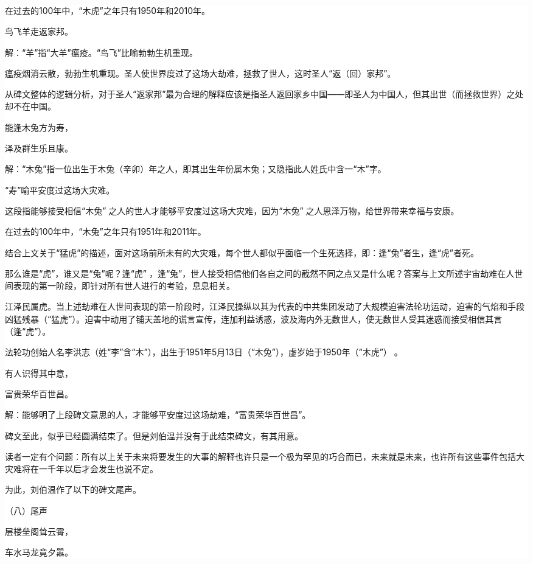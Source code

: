 
在过去的100年中，“木虎”之年只有1950年和2010年。


鸟飞羊走返家邦。


解：“羊”指“大羊”瘟疫。“鸟飞”比喻勃勃生机重现。


瘟疫烟消云散，勃勃生机重现。圣人使世界度过了这场大劫难，拯救了世人，这时圣人“返（回）家邦”。


从碑文整体的逻辑分析，对于圣人“返家邦”最为合理的解释应该是指圣人返回家乡中国‭——即圣人为中国人，但其出世（而拯救世界）之处却不在中国。


能逢木兔方为寿，


泽及群生乐且康。


解：“木兔”指一位出生于木兔（辛卯）年之人，即其出生年份属木兔；又隐指此人姓氏中含一“木”字。


“寿”喻平安度过这场大灾难。


这段指能够接受相信“木兔”‭ ‬之人的世人才能够平安度过这场大灾难，因为“木兔”‭ ‬之人恩泽万物，给世界带来幸福与安康。


在过去的100年中，“木兔”之年只有1951年和2011年。


结合上文关于“猛虎”的描述，面对这场前所未有的大灾难，每个世人都似乎面临一个生死选择，即：逢“兔”者生，逢“虎”者死。


那么谁是“虎”，谁又是“兔”呢？逢“虎”‭ ‬，逢“兔”，世人接受相信他们各自之间的截然不同之点又是什么呢？答案与上文所述宇宙劫难在人世间表现的第一阶段，即针对所有世人进行的考验，息息相关。


江泽民属虎。当上述劫难在人世间表现的第一阶段时，江泽民操纵以其为代表的中共集团发动了大规模迫害法轮功运动，迫害的气焰和手段凶猛残暴（“猛虎”）。迫害中动用了铺天盖地的谎言宣传，连加利益诱惑，波及海内外无数世人，使无数世人受其迷惑而接受相信其言（逢“虎”）。


法轮功创始人名李洪志（姓“李”含“木”），出生于1951年5月13日（“木兔”），虚岁始于1950年（“木虎”）‭ ‬。


有人识得其中意，


富贵荣华百世昌。


解：能够明了上段碑文意思的人，才能够平安度过这场劫难，“富贵荣华百世昌”。


碑文至此，似乎已经圆满结束了。但是刘伯温并没有于此结束碑文，有其用意。


读者一定有个问题：所有以上关于未来将要发生的大事的解释也许只是一个极为罕见的巧合而已，未来就是未来，也许所有这些事件包括大灾难将在一千年以后才会发生也说不定。


为此，刘伯温作了以下的碑文尾声。


（八）尾声


层楼垒阁耸云霄，


车水马龙竟夕嚣。
